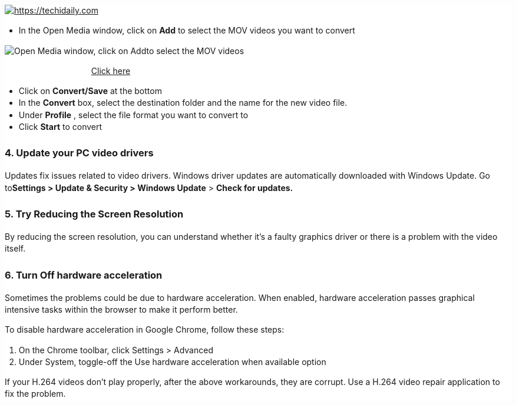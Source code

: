 <a href="https://aligracehair.sjv.io/c/5597632/2135417/19272" target="_top" id="2135417">
  <img src="//a.impactradius-go.com/display-ad/19272-2135417" border="0" alt="https://techidaily.com" width="392" height="72"/>
</a>
<img height="0" width="0" src="https://aligracehair.sjv.io/i/5597632/2135417/19272" style="position:absolute;visibility:hidden;" border="0" />


* In the Open Media window, click on **Add** to select the MOV videos you want to convert

![Open Media window, click on Addto select the MOV videos](https://www.stellarinfo.com/blog/wp-content/uploads/2019/05/2-1.png)


<span id="1982462">
					<video width="576" height="240" style="cursor:pointer"
           poster="//a.impactradius-go.com/display-clicktoplayimage/1982462.png"
           onclick="if(!this.playClicked){this.play();this.setAttribute('controls',true);this.playClicked=true;}">
	   <source src="//a.impactradius-go.com/display-ad/22993-1982462">
	   <img src="//a.impactradius-go.com/display-clicktoplayimage/1982462.png" style="border: none; height: 100%; width: 100%; object-fit: contain">
	</video>
	<div style="width:360px;text-align:center"><a href="javascript:window.open(decodeURIComponent('https%3A%2F%2Fhomestyler.sjv.io%2Fc%2F5597632%2F1982462%2F22993'), '_blank');void(0);">Click here</a></div>
</span>
<img height="0" width="0" src="https://imp.pxf.io/i/5597632/1982462/22993" style="position:absolute;visibility:hidden;" border="0" />


* Click on **Convert/Save** at the bottom
* In the **Convert** box, select the destination folder and the name for the new video file.
* Under **Profile** , select the file format you want to convert to
* Click **Start** to convert

### **4\. Update your PC video drivers**

 Updates fix issues related to video drivers. Windows driver updates are automatically downloaded with Windows Update. Go to**Settings > Update & Security > Windows Update** \> **Check for updates.**

### **5.** **Try Reducing the Screen Resolution**

 By reducing the screen resolution, you can understand whether it’s a faulty graphics driver or there is a problem with the video itself.

### **6\. Turn Off hardware acceleration**

 Sometimes the problems could be due to hardware acceleration. When enabled, hardware acceleration passes graphical intensive tasks within the browser to make it perform better.

To disable hardware acceleration in Google Chrome, follow these steps:

1. On the Chrome toolbar, click Settings > Advanced
2. Under System, toggle-off the Use hardware acceleration when available option

 If your H.264 videos don’t play properly, after the above workarounds, they are corrupt. Use a H.264 video repair application to fix the problem.
